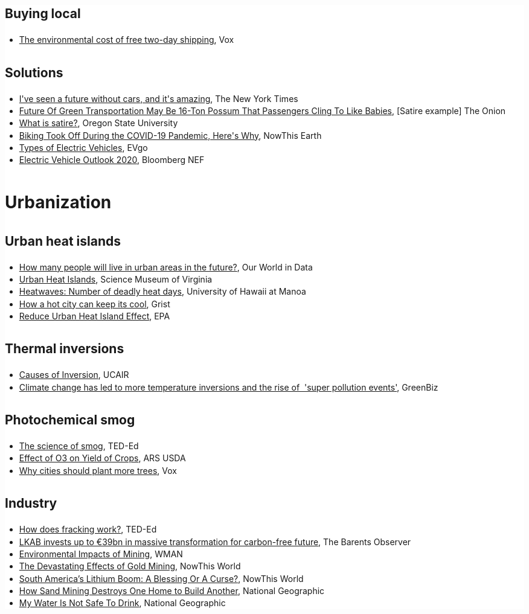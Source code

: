 ## Buying local

- [The environmental cost of free two-day shipping](https://www.vox.com/2017/11/17/16670080/environmental-cost-free-two-day-shipping), Vox

## Solutions

- [I've seen a future without cars, and it's amazing](https://www.nytimes.com/2020/07/09/opinion/sunday/ban-cars-manhattan-cities.html), The New York Times
- [Future Of Green Transportation May Be 16-Ton Possum That Passengers Cling To Like Babies](https://www.theonion.com/experts-say-future-of-green-transportation-may-be-16-to-1844636887), [Satire example] The Onion
- [What is satire?](https://www.youtube.com/watch?v=io58hl1Z0TY), Oregon State University
- [Biking Took Off During the COVID-19 Pandemic, Here's Why](https://www.youtube.com/watch?v=KclFJVZJdRI), NowThis Earth
- [Types of Electric Vehicles](https://www.evgo.com/why-evs/types-of-electric-vehicles/), EVgo
- [Electric Vehicle Outlook 2020](https://about.bnef.com/electric-vehicle-outlook/), Bloomberg NEF

# Urbanization

## Urban heat islands

- [How many people will live in urban areas in the future?](https://ourworldindata.org/urbanization#how-many-people-will-live-in-urban-areas-in-the-future), Our World in Data
- [Urban Heat Islands](https://www.youtube.com/watch?v=s_apVv7dbMQ), Science Museum of Virginia
- [Heatwaves: Number of deadly heat days](https://maps.esri.com/globalriskofdeadlyheat/), University of Hawaii at Manoa
- [How a hot city can keep its cool](https://youtu.be/4bqqbYCfYYs?t=105), Grist
- [Reduce Urban Heat Island Effect](https://www.epa.gov/green-infrastructure/reduce-urban-heat-island-effect), EPA

## Thermal inversions

- [Causes of Inversion](https://www.youtube.com/watch?v=Pdir5MGV4_M), UCAIR
- [Climate change has led to more temperature inversions and the rise of  'super pollution events'](https://www.greenbiz.com/article/climate-change-has-led-more-temperature-inversions-and-rise-super-pollution-events), GreenBiz

## Photochemical smog

- [The science of smog](https://www.youtube.com/watch?v=CdbBwIgq4rs), TED-Ed
- [Effect of O3 on Yield of Crops](https://www.ars.usda.gov/southeast-area/raleigh-nc/plant-science-research/docs/climate-changeair-quality-laboratory/ozone-effects-on-plants/), ARS USDA
- [Why cities should plant more trees](https://www.youtube.com/watch?v=aKyvGHycngM), Vox

## Industry

- [How does fracking work?](https://www.youtube.com/watch?v=Tudal_4x4F0), TED-Ed
- [LKAB invests up to €39bn in massive transformation for carbon-free future](https://thebarentsobserver.com/en/climate-crisis/2020/11/lkab-invests-eu39-bn-massive-carbon-free-transformation), The Barents Observer
- [Environmental Impacts of Mining](https://wman-info.org/resource/environmental-impacts-of-mining/), WMAN
- [The Devastating Effects of Gold Mining](https://www.youtube.com/watch?v=wq0p5tnFnWs), NowThis World
- [South America’s Lithium Boom: A Blessing Or A Curse?](https://www.youtube.com/watch?v=AsxjjLbn28Q), NowThis World
- [How Sand Mining Destroys One Home to Build Another](https://www.youtube.com/watch?v=fpc3hhH1cas), National Geographic
- [My Water Is Not Safe To Drink](https://www.youtube.com/watch?v=74yhlpQntkc), National Geographic